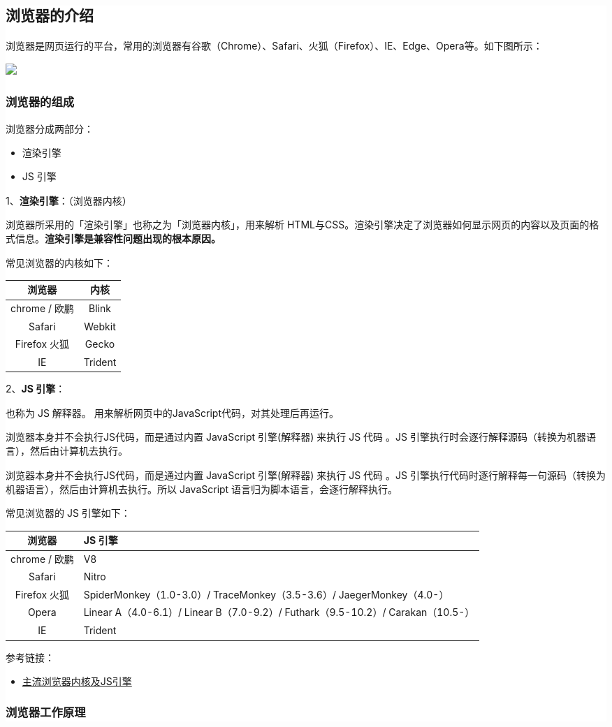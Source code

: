 ## 浏览器的介绍

浏览器是网页运行的平台，常用的浏览器有谷歌（Chrome）、Safari、火狐（Firefox）、IE、Edge、Opera等。如下图所示：

![](http://img.smyhvae.com/20191204_1900.png)


### 浏览器的组成

浏览器分成两部分：

- 渲染引擎

- JS 引擎

1、**渲染引擎**：（浏览器内核）

浏览器所采用的「渲染引擎」也称之为「浏览器内核」，用来解析 HTML与CSS。渲染引擎决定了浏览器如何显示网页的内容以及页面的格式信息。**渲染引擎是兼容性问题出现的根本原因。**

常见浏览器的内核如下：

|浏览器 | 内核|
|:-------------:|:-------------:|
|chrome / 欧鹏   |Blink  |
|Safari|Webkit|
|Firefox 火狐|Gecko|
|IE|Trident |

2、**JS 引擎**：

也称为 JS 解释器。 用来解析网页中的JavaScript代码，对其处理后再运行。

浏览器本身并不会执行JS代码，而是通过内置 JavaScript 引擎(解释器) 来执行 JS 代码 。JS 引擎执行时会逐行解释源码（转换为机器语言），然后由计算机去执行。

浏览器本身并不会执行JS代码，而是通过内置 JavaScript 引擎(解释器) 来执行 JS 代码 。JS 引擎执行代码时逐行解释每一句源码（转换为机器语言），然后由计算机去执行。所以 JavaScript 语言归为脚本语言，会逐行解释执行。

常见浏览器的 JS 引擎如下：

|浏览器 | JS 引擎|
|:-------------:|:-------------|
|chrome / 欧鹏   | V8   |
|Safari|Nitro|
|Firefox 火狐|SpiderMonkey（1.0-3.0）/ TraceMonkey（3.5-3.6）/ JaegerMonkey（4.0-）|
|Opera|Linear A（4.0-6.1）/ Linear B（7.0-9.2）/ Futhark（9.5-10.2）/ Carakan（10.5-）|
|IE|Trident |

参考链接：

- [主流浏览器内核及JS引擎](https://juejin.im/post/5ada727c518825670b33a584)

### 浏览器工作原理

